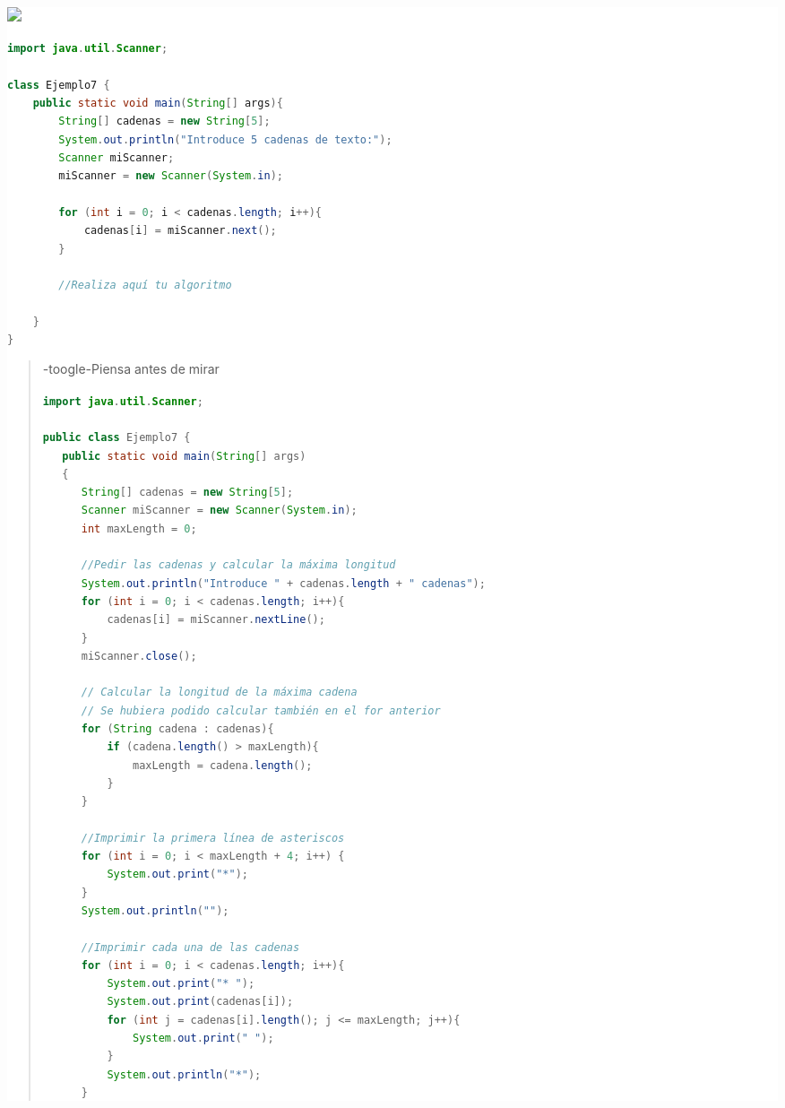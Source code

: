 ![](/programacion-java/assets/img/java-basico//marco.png)

```java
import java.util.Scanner;

class Ejemplo7 {
	public static void main(String[] args){
		String[] cadenas = new String[5];
		System.out.println("Introduce 5 cadenas de texto:");
		Scanner miScanner;
        miScanner = new Scanner(System.in);
		
		for (int i = 0; i < cadenas.length; i++){
			cadenas[i] = miScanner.next();
		}
		
		//Realiza aquí tu algoritmo

	}
}
```

> -toogle-Piensa antes de mirar
>
> ```java
>import java.util.Scanner;
>
>public class Ejemplo7 {
>    public static void main(String[] args)
>    {	
>		String[] cadenas = new String[5];
>		Scanner miScanner = new Scanner(System.in);
>		int maxLength = 0;
>		
>		//Pedir las cadenas y calcular la máxima longitud
>		System.out.println("Introduce " + cadenas.length + " cadenas");
>		for (int i = 0; i < cadenas.length; i++){
>			cadenas[i] = miScanner.nextLine();			
>		}
>		miScanner.close();
>		
>		// Calcular la longitud de la máxima cadena
>		// Se hubiera podido calcular también en el for anterior
>		for (String cadena : cadenas){			
>			if (cadena.length() > maxLength){
>				maxLength = cadena.length();
>			}
>		}
>		
>		//Imprimir la primera línea de asteriscos
>		for (int i = 0; i < maxLength + 4; i++) {
>			System.out.print("*");
>		}
>		System.out.println("");
>	
>		//Imprimir cada una de las cadenas
>		for (int i = 0; i < cadenas.length; i++){
>			System.out.print("* ");
>			System.out.print(cadenas[i]);
>			for (int j = cadenas[i].length(); j <= maxLength; j++){
>				System.out.print(" ");
>			}
>			System.out.println("*");
>		}